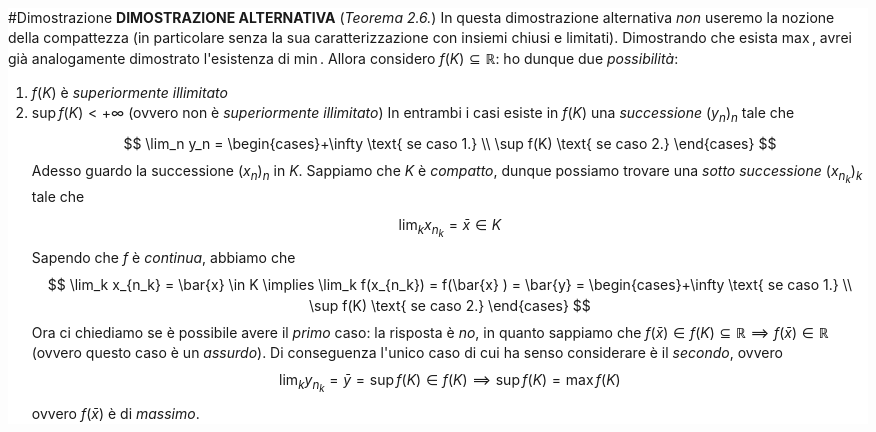 #Dimostrazione 
**DIMOSTRAZIONE ALTERNATIVA** (*Teorema 2.6.*)
In questa dimostrazione alternativa *non* useremo la nozione della compattezza (in particolare senza la sua caratterizzazione con insiemi chiusi e limitati).
Dimostrando che esista $\max$, avrei già analogamente dimostrato l'esistenza di $\min$.
Allora considero $f(K) \subseteq \mathbb{R}$: ho dunque due *possibilità*:
1. $f(K)$ è *superiormente illimitato*
2. $\sup f(K) < +\infty$ (ovvero non è *superiormente illimitato*)
In entrambi i casi esiste in $f(K)$ una *successione* $(y_n)_n$ tale che
$$ 
\lim_n y_n = \begin{cases}+\infty \text{ se caso 1.} \\ \sup f(K) \text{ se caso 2.} \end{cases}
$$
Adesso guardo la successione $(x_n)_n$ in $K$. Sappiamo che $K$ è *compatto*, dunque possiamo trovare una *sotto successione* $(x_{n_k})_k$ tale che
$$
\lim_k x_{n_k} = \bar{x} \in K
$$
Sapendo che $f$ è *continua*, abbiamo che
$$
\lim_k x_{n_k} = \bar{x} \in K \implies \lim_k f(x_{n_k}) = f(\bar{x} ) = \bar{y} =  \begin{cases}+\infty \text{ se caso 1.} \\ \sup f(K) \text{ se caso 2.} \end{cases} 
$$
Ora ci chiediamo se è possibile avere il *primo* caso: la risposta è *no*, in quanto sappiamo che $f(\bar{x}) \in f(K)\subseteq\mathbb{R} \implies f(\bar{x}) \in \mathbb{R}$ (ovvero questo caso è un *assurdo*). Di conseguenza l'unico caso di cui ha senso considerare è il *secondo*, ovvero
$$
\lim_k y_{n_k} = \bar{y} = \sup f(K) \in f(K) \implies \sup f(K) = \max f(K)
$$
ovvero $f(\bar{x})$ è di *massimo*.
